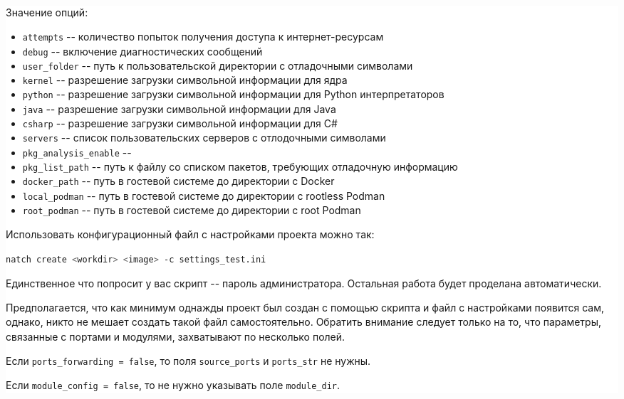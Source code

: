 
Значение опций:

- `attempts` -- количество попыток получения доступа к интернет-ресурсам
- `debug` -- включение диагностических сообщений
- `user_folder` -- путь к пользовательской директории с отладочными символами
- `kernel` -- разрешение загрузки символьной информации для ядра
- `python` -- разрешение загрузки символьной информации для Python интерпретаторов
- `java` -- разрешение загрузки символьной информации для Java
- `csharp` -- разрешение загрузки символьной информации для C#
- `servers` -- список пользовательских серверов с отлодочными символами
- `pkg_analysis_enable` --
- `pkg_list_path` -- путь к файлу со списком пакетов, требующих отладочную информацию
- `docker_path` -- путь в гостевой системе до директории с Docker
- `local_podman` -- путь в гостевой системе до директории с rootless Podman
- `root_podman` -- путь в гостевой системе до директории с root Podman


Использовать конфигурационный файл с настройками проекта можно так:
```bash
natch create <workdir> <image> -c settings_test.ini
```

Единственное что попросит у вас скрипт -- пароль администратора. Остальная работа будет проделана автоматически.

Предполагается, что как минимум однажды проект был создан с помощью скрипта и файл с настройками появится сам,
однако, никто не мешает создать такой файл самостоятельно. Обратить внимание следует только на то, что параметры, связанные
с портами и модулями, захватывают по несколько полей.

Если `ports_forwarding = false`, то поля `source_ports` и `ports_str` не нужны.

Если `module_config = false`, то не нужно указывать поле `module_dir`.




